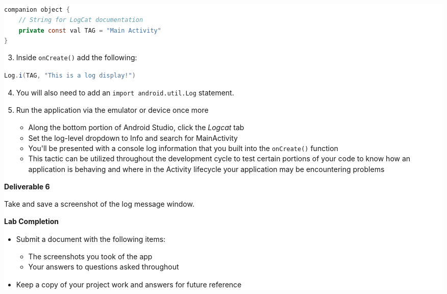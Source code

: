 ```java
companion object {
    // String for LogCat documentation
    private const val TAG = "Main Activity"
}
```

3. Inside ```onCreate()``` add the following:

```java
Log.i(TAG, "This is a log display!")
```

4. You will also need to add an ```import android.util.Log``` statement.

5. Run the application via the emulator or device once more
 	* Along the bottom portion of Android Studio, click the _Logcat_ tab
	* Set the log-level dropdown to Info and search for MainActivity
	* You'll be presented with a console log information that you built into the ```onCreate()``` function
	* This tactic can be utilized throughout the development cycle to test certain portions of your code to know how an application is behaving and where in the Activity lifecycle your application may be encountering problems

**Deliverable 6**

Take and save a screenshot of the log message window.

**Lab Completion**

* Submit a document with the following items:
	* The screenshots you took of the app
	* Your answers to questions asked throughout

* Keep a copy of your project work and answers for future reference
